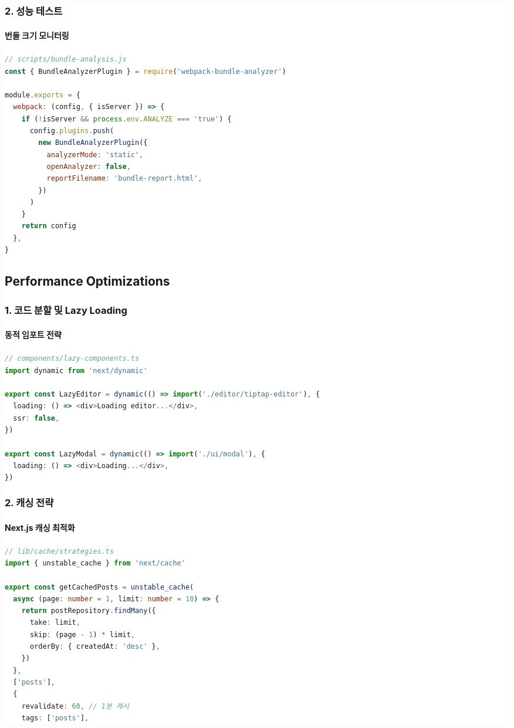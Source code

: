 ### 2. 성능 테스트

#### 번들 크기 모니터링

```javascript
// scripts/bundle-analysis.js
const { BundleAnalyzerPlugin } = require('webpack-bundle-analyzer')

module.exports = {
  webpack: (config, { isServer }) => {
    if (!isServer && process.env.ANALYZE === 'true') {
      config.plugins.push(
        new BundleAnalyzerPlugin({
          analyzerMode: 'static',
          openAnalyzer: false,
          reportFilename: 'bundle-report.html',
        })
      )
    }
    return config
  },
}
```

## Performance Optimizations

### 1. 코드 분할 및 Lazy Loading

#### 동적 임포트 전략

```typescript
// components/lazy-components.ts
import dynamic from 'next/dynamic'

export const LazyEditor = dynamic(() => import('./editor/tiptap-editor'), {
  loading: () => <div>Loading editor...</div>,
  ssr: false,
})

export const LazyModal = dynamic(() => import('./ui/modal'), {
  loading: () => <div>Loading...</div>,
})
```

### 2. 캐싱 전략

#### Next.js 캐싱 최적화

```typescript
// lib/cache/strategies.ts
import { unstable_cache } from 'next/cache'

export const getCachedPosts = unstable_cache(
  async (page: number = 1, limit: number = 10) => {
    return postRepository.findMany({
      take: limit,
      skip: (page - 1) * limit,
      orderBy: { createdAt: 'desc' },
    })
  },
  ['posts'],
  {
    revalidate: 60, // 1분 캐시
    tags: ['posts'],
```